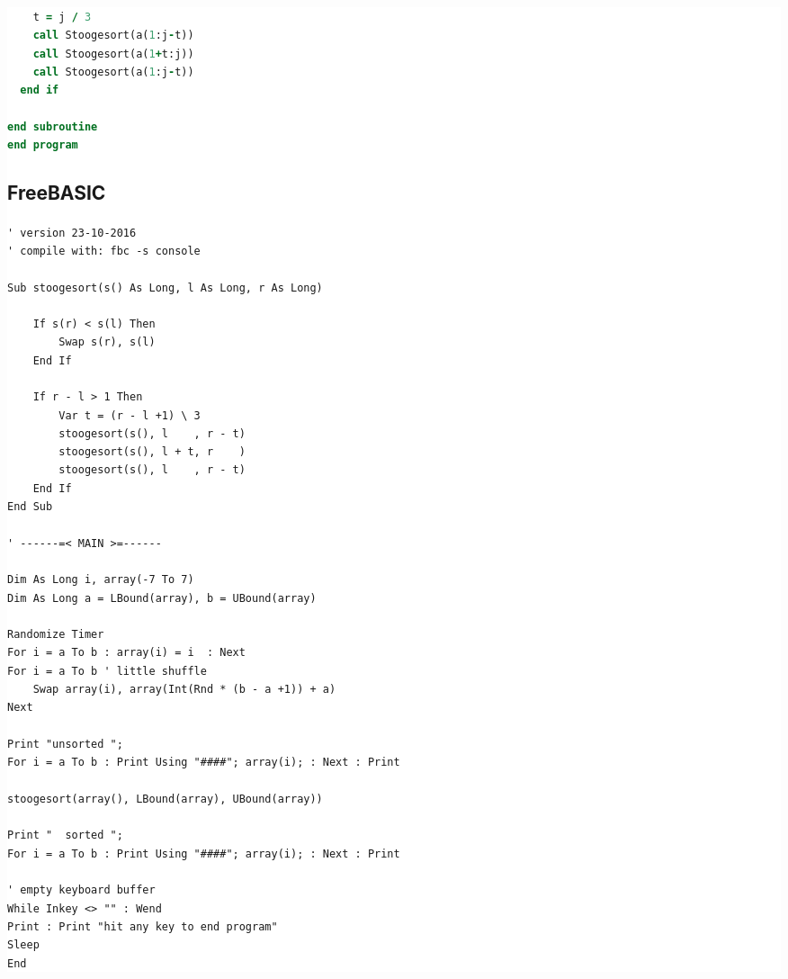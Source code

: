 ```fortran
    t = j / 3
    call Stoogesort(a(1:j-t))
    call Stoogesort(a(1+t:j))
    call Stoogesort(a(1:j-t))
  end if

end subroutine
end program
```


## FreeBASIC


```freebasic
' version 23-10-2016
' compile with: fbc -s console

Sub stoogesort(s() As Long, l As Long, r As Long)

    If s(r) < s(l) Then
        Swap s(r), s(l)
    End If

    If r - l > 1 Then
        Var t = (r - l +1) \ 3
        stoogesort(s(), l    , r - t)
        stoogesort(s(), l + t, r    )
        stoogesort(s(), l    , r - t)
    End If
End Sub

' ------=< MAIN >=------

Dim As Long i, array(-7 To 7)
Dim As Long a = LBound(array), b = UBound(array)

Randomize Timer
For i = a To b : array(i) = i  : Next
For i = a To b ' little shuffle
    Swap array(i), array(Int(Rnd * (b - a +1)) + a)
Next

Print "unsorted ";
For i = a To b : Print Using "####"; array(i); : Next : Print

stoogesort(array(), LBound(array), UBound(array))

Print "  sorted ";
For i = a To b : Print Using "####"; array(i); : Next : Print

' empty keyboard buffer
While Inkey <> "" : Wend
Print : Print "hit any key to end program"
Sleep
End
```
